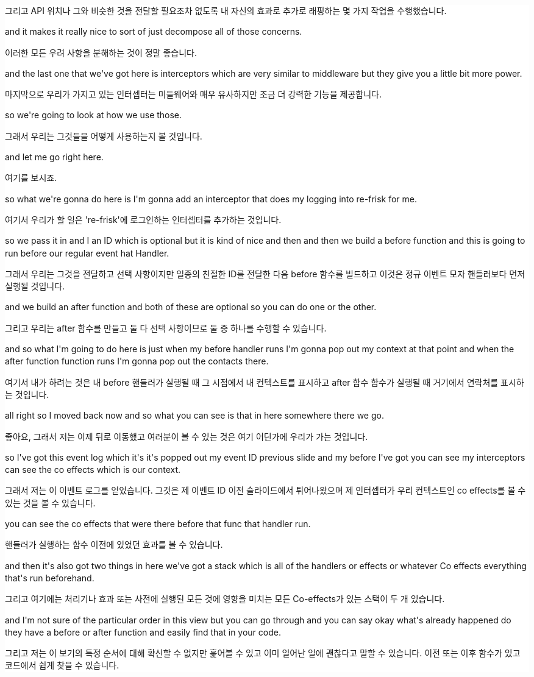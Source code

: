 그리고 API 위치나 그와 비슷한 것을 전달할 필요조차 없도록 내 자신의 효과로 추가로 래핑하는 몇 가지 작업을 수행했습니다.

and it makes it really nice to sort of just decompose all of those concerns.

이러한 모든 우려 사항을 분해하는 것이 정말 좋습니다.

and the last one that we've got here is interceptors which are very similar to middleware but they give you a little bit more power.

마지막으로 우리가 가지고 있는 인터셉터는 미들웨어와 매우 유사하지만 조금 더 강력한 기능을 제공합니다.

so we're going to look at how we use those.

그래서 우리는 그것들을 어떻게 사용하는지 볼 것입니다.

and let me go right here.

여기를 보시죠.

so what we're gonna do here is I'm gonna add an interceptor that does my logging into re-frisk for me.

여기서 우리가 할 일은 're-frisk'에 로그인하는 인터셉터를 추가하는 것입니다.

so we pass it in and I an ID which is optional but it is kind of nice and then and then we build a before function and this is going to run before our regular event hat Handler.

그래서 우리는 그것을 전달하고 선택 사항이지만 일종의 친절한 ID를 전달한 다음 before 함수를 빌드하고 이것은 정규 이벤트 모자 핸들러보다 먼저 실행될 것입니다.

and we build an after function and both of these are optional so you can do one or the other.

그리고 우리는 after 함수를 만들고 둘 다 선택 사항이므로 둘 중 하나를 수행할 수 있습니다.

and so what I'm going to do here is just when my before handler runs I'm gonna pop out my context at that point and when the after function function runs I'm gonna pop out the contacts there.

여기서 내가 하려는 것은 내 before 핸들러가 실행될 때 그 시점에서 내 컨텍스트를 표시하고 after 함수 함수가 실행될 때 거기에서 연락처를 표시하는 것입니다.

all right so I moved back now and so what you can see is that in here somewhere there we go.

좋아요, 그래서 저는 이제 뒤로 이동했고 여러분이 볼 수 있는 것은 여기 어딘가에 우리가 가는 것입니다.

so I've got this event log which it's it's popped out my event ID previous slide and my before I've got you can see my interceptors can see the co effects which is our context.

그래서 저는 이 이벤트 로그를 얻었습니다. 그것은 제 이벤트 ID 이전 슬라이드에서 튀어나왔으며 제 인터셉터가 우리 컨텍스트인 co effects를 볼 수 있는 것을 볼 수 있습니다.

you can see the co effects that were there before that func that handler run.

핸들러가 실행하는 함수 이전에 있었던 효과를 볼 수 있습니다.

and then it's also got two things in here we've got a stack which is all of the handlers or effects or whatever Co effects everything that's run beforehand.

그리고 여기에는 처리기나 효과 또는 사전에 실행된 모든 것에 영향을 미치는 모든 Co-effects가 있는 스택이 두 개 있습니다.

and I'm not sure of the particular order in this view but you can go through and you can say okay what's already happened do they have a before or after function and easily find that in your code.

그리고 저는 이 보기의 특정 순서에 대해 확신할 수 없지만 훑어볼 수 있고 이미 일어난 일에 괜찮다고 말할 수 있습니다. 이전 또는 이후 함수가 있고 코드에서 쉽게 찾을 수 있습니다.
